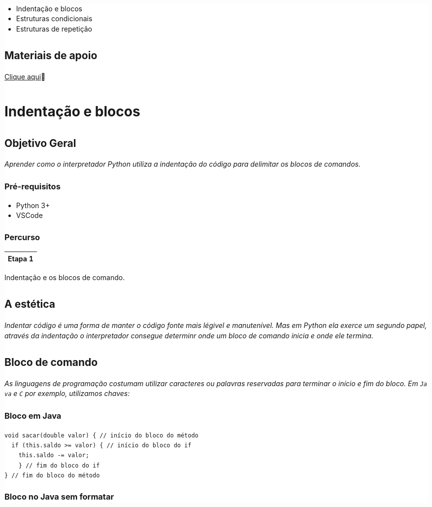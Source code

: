 * Indentação e blocos
* Estruturas condicionais
* Estruturas de repetição


## Materiais de apoio

[Clique aqui](https://academiapme-my.sharepoint.com/personal/kawan_dio_me/_layouts/15/onedrive.aspx?id=%2Fpersonal%2Fkawan%5Fdio%5Fme%2FDocuments%2FSlides%20dos%20Cursos%2FPython%20%2D%20M%C3%B3dulo%20I%20%2D%20Fundamentos%2FCurso%204&ga=1)🔗
# Indentação e blocos

## Objetivo Geral

_Aprender como o interpretador Python utiliza a indentação do código para delimitar os blocos de comandos._

### Pré-requisitos

* Python 3+
* VSCode

### Percurso

| **Etapa 1**|
|-|

Indentação e os blocos de comando.

## A estética

_Indentar código é uma forma de manter o código fonte mais légivel e manutenível. Mas em Python ela exerce um segundo papel, através da indentação o interpretador consegue determinr onde um bloco de comando inicia e onde ele termina._

## Bloco de comando

_As linguagens de programação costumam utilizar caracteres ou palavras reservadas para terminar o início e fim do bloco. Em `Java` e `C` por exemplo, utilizamos chaves:_

### Bloco em Java

    void sacar(double valor) { // início do bloco do método
      if (this.saldo >= valor) { // início do bloco do if
        this.saldo -= valor;
        } // fim do bloco do if
    } // fim do bloco do método

### Bloco no Java sem formatar
